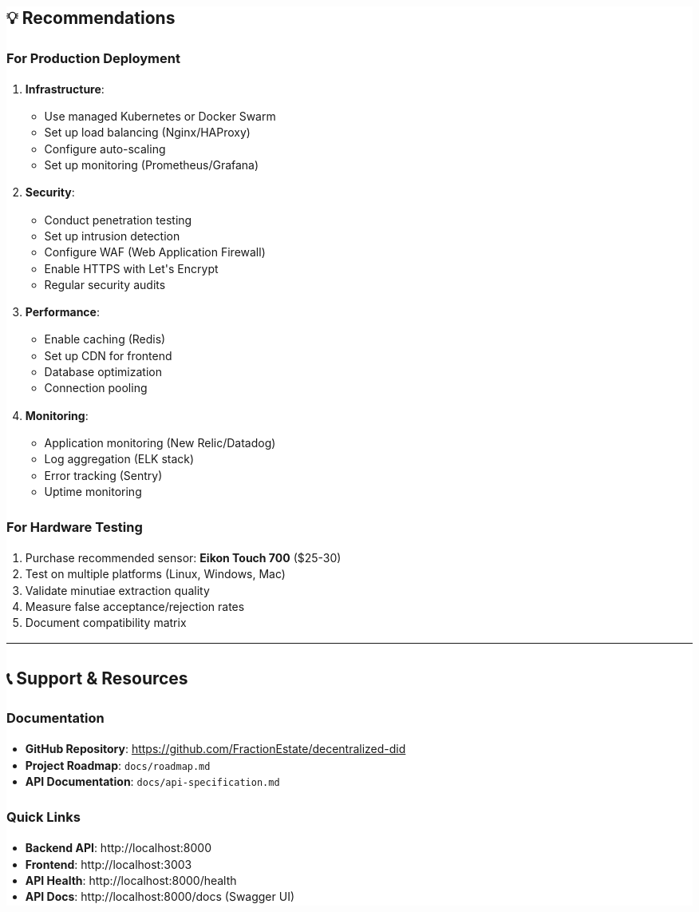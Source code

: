 
## 💡 Recommendations

### For Production Deployment
1. **Infrastructure**:
   - Use managed Kubernetes or Docker Swarm
   - Set up load balancing (Nginx/HAProxy)
   - Configure auto-scaling
   - Set up monitoring (Prometheus/Grafana)

2. **Security**:
   - Conduct penetration testing
   - Set up intrusion detection
   - Configure WAF (Web Application Firewall)
   - Enable HTTPS with Let's Encrypt
   - Regular security audits

3. **Performance**:
   - Enable caching (Redis)
   - Set up CDN for frontend
   - Database optimization
   - Connection pooling

4. **Monitoring**:
   - Application monitoring (New Relic/Datadog)
   - Log aggregation (ELK stack)
   - Error tracking (Sentry)
   - Uptime monitoring

### For Hardware Testing
1. Purchase recommended sensor: **Eikon Touch 700** ($25-30)
2. Test on multiple platforms (Linux, Windows, Mac)
3. Validate minutiae extraction quality
4. Measure false acceptance/rejection rates
5. Document compatibility matrix

---

## 📞 Support & Resources

### Documentation
- **GitHub Repository**: https://github.com/FractionEstate/decentralized-did
- **Project Roadmap**: `docs/roadmap.md`
- **API Documentation**: `docs/api-specification.md`

### Quick Links
- **Backend API**: http://localhost:8000
- **Frontend**: http://localhost:3003
- **API Health**: http://localhost:8000/health
- **API Docs**: http://localhost:8000/docs (Swagger UI)
